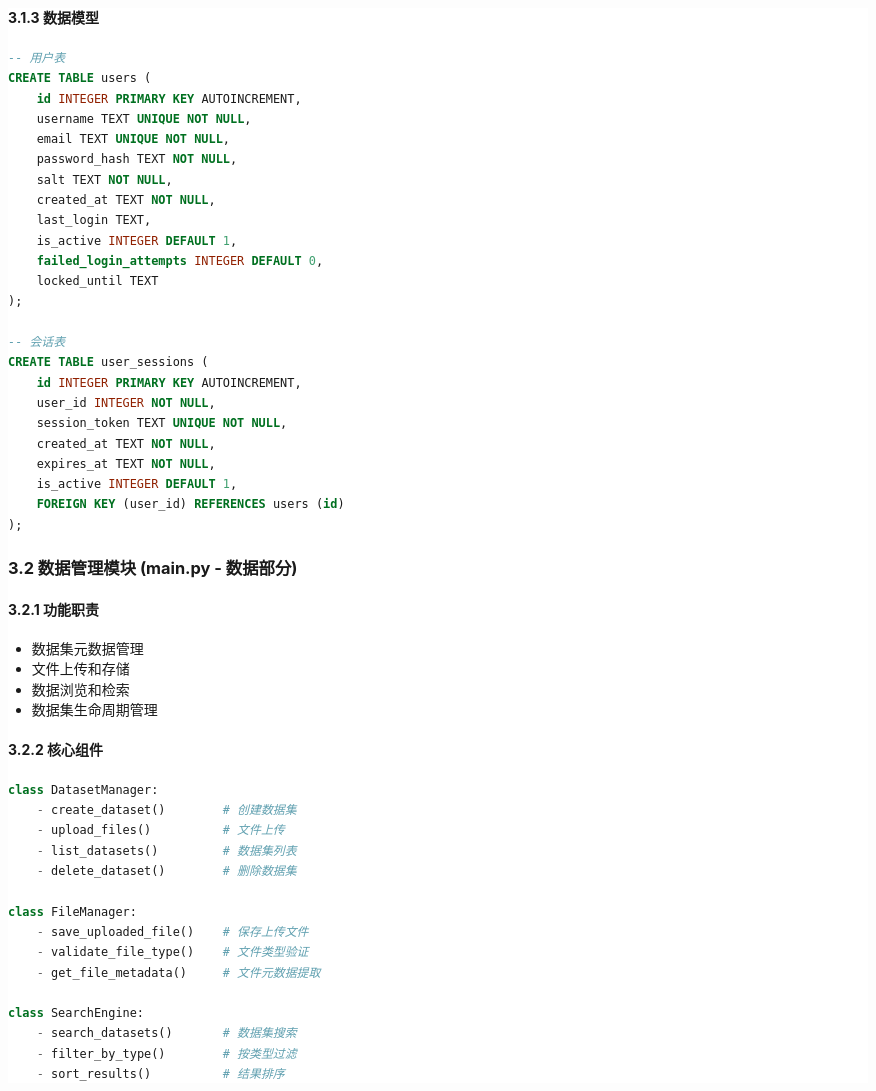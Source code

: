 #### 3.1.3 数据模型
```sql
-- 用户表
CREATE TABLE users (
    id INTEGER PRIMARY KEY AUTOINCREMENT,
    username TEXT UNIQUE NOT NULL,
    email TEXT UNIQUE NOT NULL,
    password_hash TEXT NOT NULL,
    salt TEXT NOT NULL,
    created_at TEXT NOT NULL,
    last_login TEXT,
    is_active INTEGER DEFAULT 1,
    failed_login_attempts INTEGER DEFAULT 0,
    locked_until TEXT
);

-- 会话表  
CREATE TABLE user_sessions (
    id INTEGER PRIMARY KEY AUTOINCREMENT,
    user_id INTEGER NOT NULL,
    session_token TEXT UNIQUE NOT NULL,
    created_at TEXT NOT NULL,
    expires_at TEXT NOT NULL,
    is_active INTEGER DEFAULT 1,
    FOREIGN KEY (user_id) REFERENCES users (id)
);
```

### 3.2 数据管理模块 (main.py - 数据部分)

#### 3.2.1 功能职责
- 数据集元数据管理
- 文件上传和存储
- 数据浏览和检索
- 数据集生命周期管理

#### 3.2.2 核心组件
```python
class DatasetManager:
    - create_dataset()        # 创建数据集
    - upload_files()          # 文件上传
    - list_datasets()         # 数据集列表
    - delete_dataset()        # 删除数据集
    
class FileManager:
    - save_uploaded_file()    # 保存上传文件
    - validate_file_type()    # 文件类型验证
    - get_file_metadata()     # 文件元数据提取
    
class SearchEngine:
    - search_datasets()       # 数据集搜索
    - filter_by_type()        # 按类型过滤
    - sort_results()          # 结果排序
```
